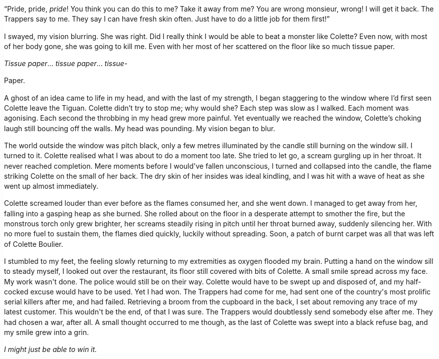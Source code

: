 “Pride, pride, *pride*! You think you can do this to me? Take it away from me? You are wrong monsieur, wrong! I will get it back. The Trappers say to me. They say I can have fresh skin often. Just have to do a little job for them first!”

I swayed, my vision blurring. She was right. Did I really think I would be able to beat a monster like Colette? Even now, with most of her body gone, she was going to kill me. Even with her most of her scattered on the floor like so much tissue paper.

*Tissue paper*… *tissue paper*… *tissue*\-

Paper.

A ghost of an idea came to life in my head, and with the last of my strength, I began staggering to the window where I’d first seen Colette leave the Tiguan. Colette didn’t try to stop me; why would she? Each step was slow as I walked. Each moment was agonising. Each second the throbbing in my head grew more painful. Yet eventually we reached the window, Colette’s choking laugh still bouncing off the walls. My head was pounding. My vision began to blur.

The world outside the window was pitch black, only a few metres illuminated by the candle still burning on the window sill. I turned to it. Colette realised what I was about to do a moment too late. She tried to let go, a scream gurgling up in her throat. It never reached completion. Mere moments before I would've fallen unconscious, I turned and collapsed into the candle, the flame striking Colette on the small of her back. The dry skin of her insides was ideal kindling, and I was hit with a wave of heat as she went up almost immediately.

Colette screamed louder than ever before as the flames consumed her, and she went down. I managed to get away from her, falling into a gasping heap as she burned. She rolled about on the floor in a desperate attempt to smother the fire, but the monstrous torch only grew brighter, her screams steadily rising in pitch until her throat burned away, suddenly silencing her. With no more fuel to sustain them, the flames died quickly, luckily without spreading. Soon, a patch of burnt carpet was all that was left of Colette Boulier.

I stumbled to my feet, the feeling slowly returning to my extremities as oxygen flooded my brain. Putting a hand on the window sill to steady myself, I looked out over the restaurant, its floor still covered with bits of Colette. A small smile spread across my face. My work wasn't done. The police would still be on their way. Colette would have to be swept up and disposed of, and my half-cocked excuse would have to be used. Yet I had won. The Trappers had come for me, had sent one of the country's most prolific serial killers after me, and had failed. Retrieving a broom from the cupboard in the back, I set about removing any trace of my latest customer. This wouldn't be the end, of that I was sure. The Trappers would doubtlessly send somebody else after me. They had chosen a war, after all. A small thought occurred to me though, as the last of Colette was swept into a black refuse bag, and my smile grew into a grin.

*I might just be able to win it.*